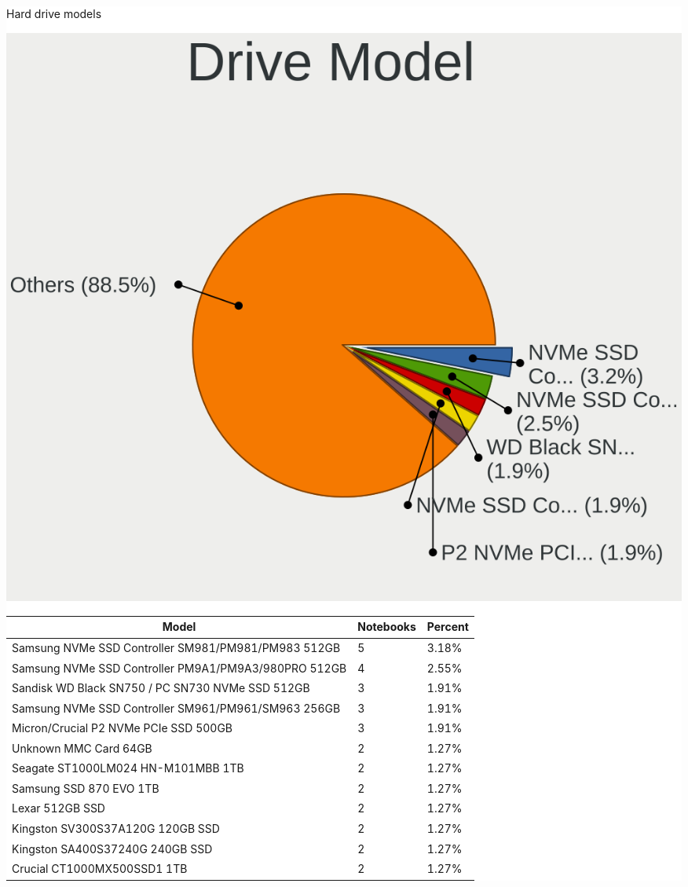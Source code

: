 Hard drive models

![Drive Model](./images/pie_chart/drive_model.svg)


| Model                                                | Notebooks | Percent |
|------------------------------------------------------|-----------|---------|
| Samsung NVMe SSD Controller SM981/PM981/PM983 512GB  | 5         | 3.18%   |
| Samsung NVMe SSD Controller PM9A1/PM9A3/980PRO 512GB | 4         | 2.55%   |
| Sandisk WD Black SN750 / PC SN730 NVMe SSD 512GB     | 3         | 1.91%   |
| Samsung NVMe SSD Controller SM961/PM961/SM963 256GB  | 3         | 1.91%   |
| Micron/Crucial P2 NVMe PCIe SSD 500GB                | 3         | 1.91%   |
| Unknown MMC Card  64GB                               | 2         | 1.27%   |
| Seagate ST1000LM024 HN-M101MBB 1TB                   | 2         | 1.27%   |
| Samsung SSD 870 EVO 1TB                              | 2         | 1.27%   |
| Lexar 512GB SSD                                      | 2         | 1.27%   |
| Kingston SV300S37A120G 120GB SSD                     | 2         | 1.27%   |
| Kingston SA400S37240G 240GB SSD                      | 2         | 1.27%   |
| Crucial CT1000MX500SSD1 1TB                          | 2         | 1.27%   |